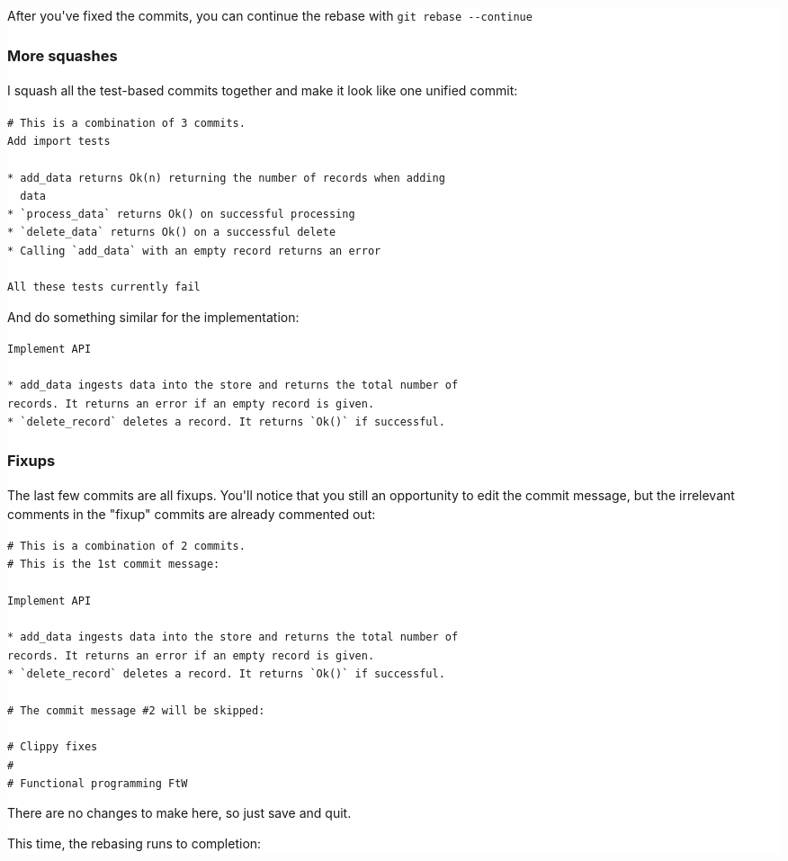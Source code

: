 After you've fixed the commits, you can continue the rebase with `git rebase --continue`

[another way]: #dealing-with-conflicts "Save all your commit messages into a text file, then do a `git reset --soft` against HEAD, and copy all of the messages into a single commit message."

### More squashes

I squash all the test-based commits together and make it look like one unified commit:

```text
# This is a combination of 3 commits.
Add import tests

* add_data returns Ok(n) returning the number of records when adding
  data
* `process_data` returns Ok() on successful processing
* `delete_data` returns Ok() on a successful delete
* Calling `add_data` with an empty record returns an error

All these tests currently fail
```

And do something similar for the implementation:

```text
Implement API

* add_data ingests data into the store and returns the total number of
records. It returns an error if an empty record is given.
* `delete_record` deletes a record. It returns `Ok()` if successful.
```

### Fixups

The last few commits are all fixups. You'll notice that you still an opportunity to edit the commit message, but the 
irrelevant comments in the "fixup" commits are already commented out:

```text
# This is a combination of 2 commits.
# This is the 1st commit message:

Implement API

* add_data ingests data into the store and returns the total number of
records. It returns an error if an empty record is given.
* `delete_record` deletes a record. It returns `Ok()` if successful.

# The commit message #2 will be skipped:

# Clippy fixes
#
# Functional programming FtW
```

There are no changes to make here, so just save and quit.

This time, the rebasing runs to completion:


[`git log`]: https://git-scm.com/docs/git-log
[discord server]: https://discord.gg/q3Sfzb8S2V
[libera.chat]: https://libera.chat
[telegram]: https://t.me/tariproject